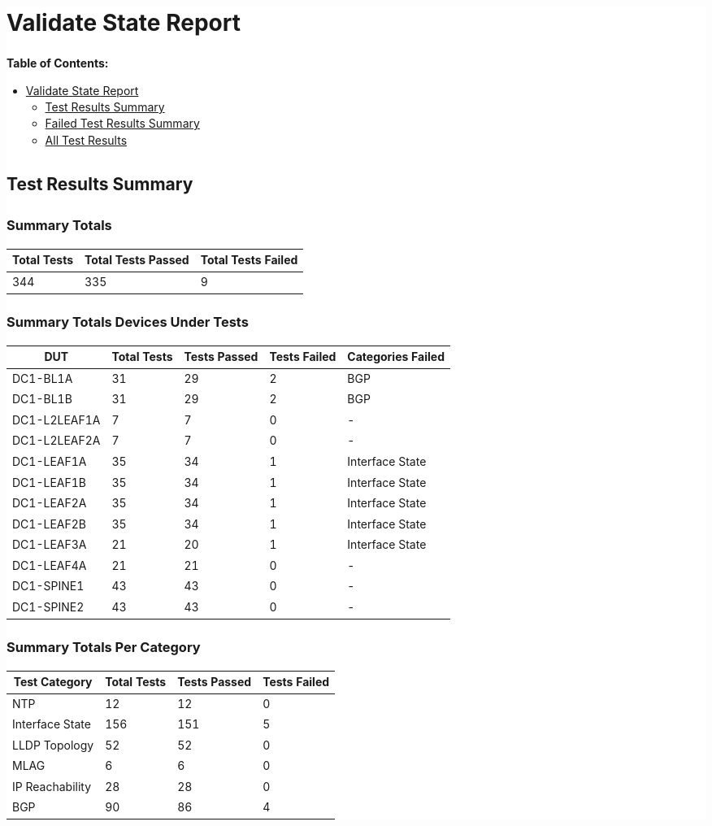 
# Validate State Report

**Table of Contents:**

- [Validate State Report](validate-state-report)
  - [Test Results Summary](#test-results-summary)
  - [Failed Test Results Summary](#failed-test-results-summary)
  - [All Test Results](#all-test-results)

## Test Results Summary

### Summary Totals

| Total Tests | Total Tests Passed | Total Tests Failed |
| ----------- | ------------------ | ------------------ |
| 344 | 335 | 9 |

### Summary Totals Devices Under Tests

| DUT | Total Tests | Tests Passed | Tests Failed | Categories Failed |
| --- | ----------- | ------------ | ------------ | ----------------- |
| DC1-BL1A |  31 | 29 | 2 | BGP |
| DC1-BL1B |  31 | 29 | 2 | BGP |
| DC1-L2LEAF1A |  7 | 7 | 0 | - |
| DC1-L2LEAF2A |  7 | 7 | 0 | - |
| DC1-LEAF1A |  35 | 34 | 1 | Interface State |
| DC1-LEAF1B |  35 | 34 | 1 | Interface State |
| DC1-LEAF2A |  35 | 34 | 1 | Interface State |
| DC1-LEAF2B |  35 | 34 | 1 | Interface State |
| DC1-LEAF3A |  21 | 20 | 1 | Interface State |
| DC1-LEAF4A |  21 | 21 | 0 | - |
| DC1-SPINE1 |  43 | 43 | 0 | - |
| DC1-SPINE2 |  43 | 43 | 0 | - |

### Summary Totals Per Category

| Test Category | Total Tests | Tests Passed | Tests Failed |
| ------------- | ----------- | ------------ | ------------ |
| NTP |  12 | 12 | 0 |
| Interface State |  156 | 151 | 5 |
| LLDP Topology |  52 | 52 | 0 |
| MLAG |  6 | 6 | 0 |
| IP Reachability |  28 | 28 | 0 |
| BGP |  90 | 86 | 4 |
